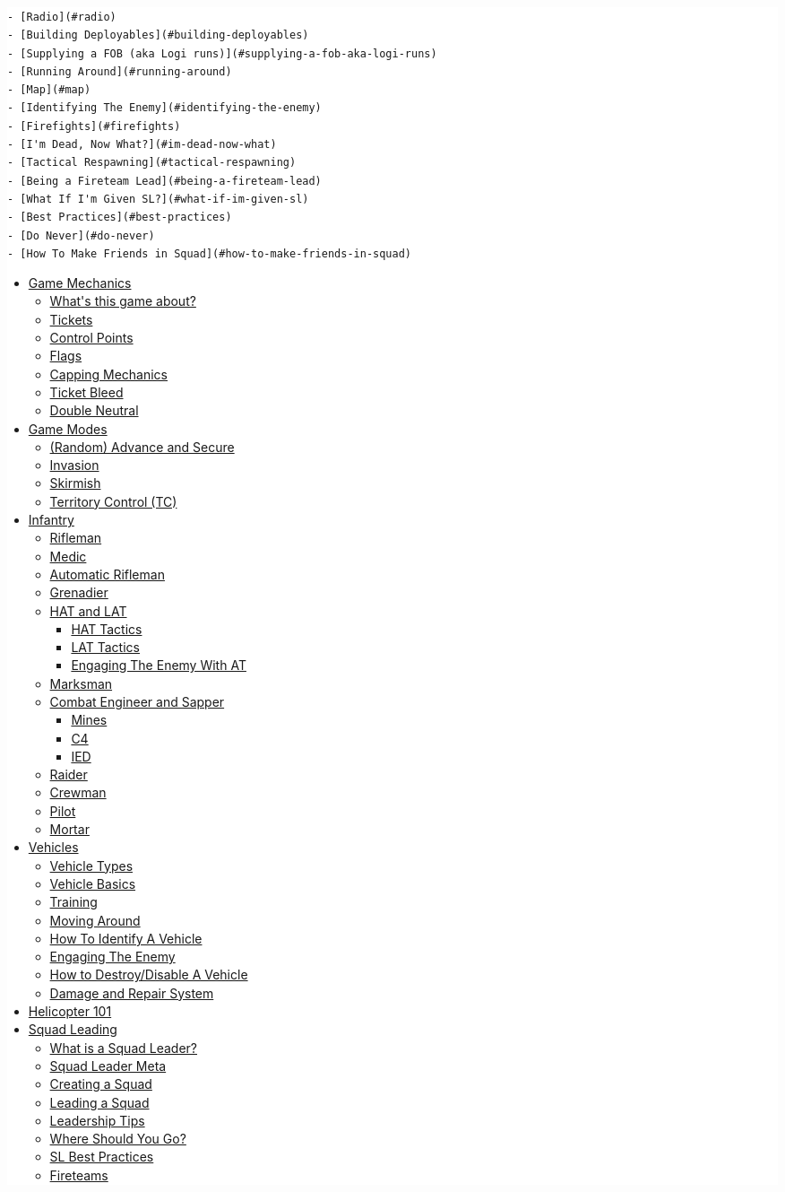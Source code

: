     - [Radio](#radio)
    - [Building Deployables](#building-deployables)
    - [Supplying a FOB (aka Logi runs)](#supplying-a-fob-aka-logi-runs)
    - [Running Around](#running-around)
    - [Map](#map)
    - [Identifying The Enemy](#identifying-the-enemy)
    - [Firefights](#firefights)
    - [I'm Dead, Now What?](#im-dead-now-what)
    - [Tactical Respawning](#tactical-respawning)
    - [Being a Fireteam Lead](#being-a-fireteam-lead)
    - [What If I'm Given SL?](#what-if-im-given-sl)
    - [Best Practices](#best-practices)
    - [Do Never](#do-never)
    - [How To Make Friends in Squad](#how-to-make-friends-in-squad)
- [Game Mechanics](#game-mechanics)
    - [What's this game about?](#whats-this-game-about)
    - [Tickets](#tickets)
    - [Control Points](#control-points)
    - [Flags](#flags)
    - [Capping Mechanics](#capping-mechanics)
    - [Ticket Bleed](#ticket-bleed)
    - [Double Neutral](#double-neutral)
- [Game Modes](#game-modes)
    - [(Random) Advance and Secure](#random-advance-and-secure)
    - [Invasion](#invasion)
    - [Skirmish](#skirmish)
    - [Territory Control (TC)](#territory-control-tc)
- [Infantry](#infantry)
    - [Rifleman](#rifleman)
    - [Medic](#medic)
    - [Automatic Rifleman](#automatic-rifleman)
    - [Grenadier](#grenadier)
    - [HAT and LAT](#hat-and-lat)
        - [HAT Tactics](#hat-tactics)
        - [LAT Tactics](#lat-tactics)
        - [Engaging The Enemy With AT](#engaging-the-enemy-with-at)
    - [Marksman](#marksman)
    - [Combat Engineer and Sapper](#combat-engineer-and-sapper)
        - [Mines](#mines)
        - [C4](#c4)
        - [IED](#ied)
    - [Raider](#raider)
    - [Crewman](#crewman)
    - [Pilot](#pilot)
    - [Mortar](#mortar)
- [Vehicles](#vehicles)
    - [Vehicle Types](#vehicle-types)
    - [Vehicle Basics](#vehicle-basics)
    - [Training](#training)
    - [Moving Around](#moving-around)
    - [How To Identify A Vehicle](#how-to-identify-a-vehicle)
    - [Engaging The Enemy](#engaging-the-enemy)
    - [How to Destroy/Disable A Vehicle](#how-to-destroydisable-a-vehicle)
    - [Damage and Repair System](#damage-and-repair-system)
- [Helicopter 101](#helicopter-101)
- [Squad Leading](#squad-leading)
    - [What is a Squad Leader?](#what-is-a-squad-leader)
    - [Squad Leader Meta](#squad-leader-meta)
    - [Creating a Squad](#creating-a-squad)
    - [Leading a Squad](#leading-a-squad)
    - [Leadership Tips](#leadership-tips)
    - [Where Should You Go?](#where-should-you-go)
    - [SL Best Practices](#sl-best-practices)
    - [Fireteams](#fireteams)